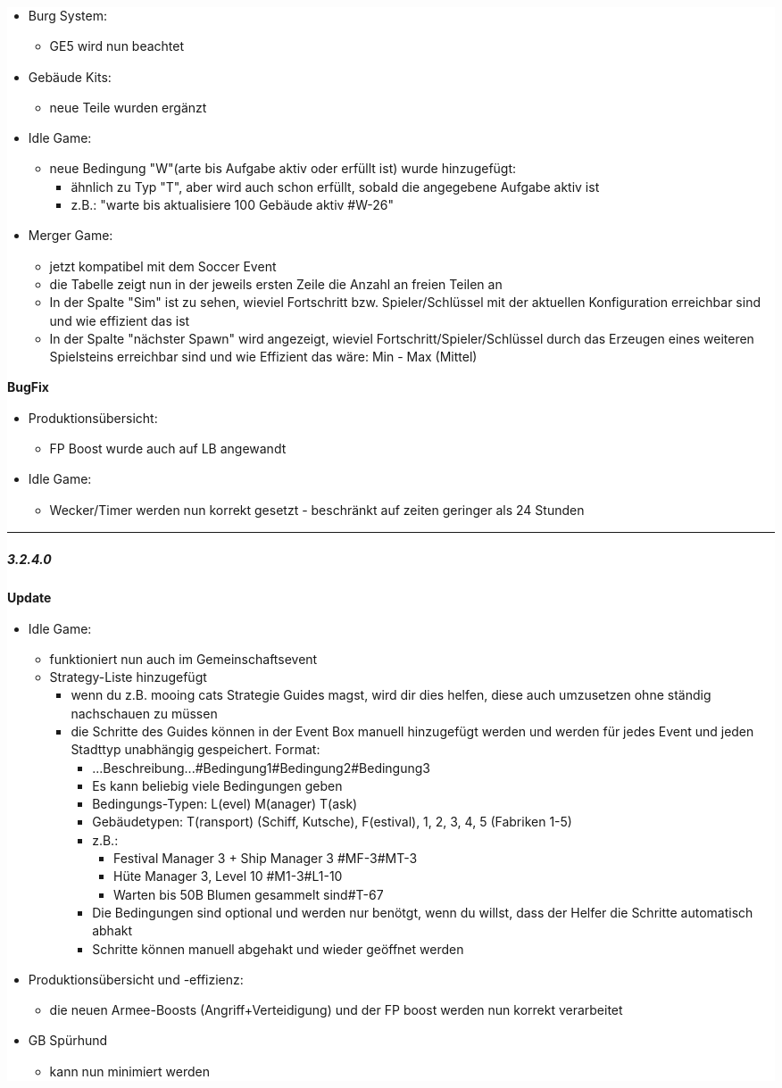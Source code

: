 - Burg System:
	- GE5 wird nun beachtet

- Gebäude Kits:
	- neue Teile wurden ergänzt

- Idle Game:
	- neue Bedingung "W"(arte bis Aufgabe aktiv oder erfüllt ist) wurde hinzugefügt:
		- ähnlich zu Typ "T", aber wird auch schon erfüllt, sobald die angegebene Aufgabe aktiv ist
		- z.B.: "warte bis aktualisiere 100 Gebäude aktiv #W-26"

- Merger Game:
	- jetzt kompatibel mit dem Soccer Event
	- die Tabelle zeigt nun in der jeweils ersten Zeile die Anzahl an freien Teilen an
	- In der Spalte "Sim" ist zu sehen, wieviel Fortschritt bzw. Spieler/Schlüssel mit der aktuellen Konfiguration erreichbar sind und wie effizient das ist
	- In der Spalte "nächster Spawn" wird angezeigt, wieviel Fortschritt/Spieler/Schlüssel durch das Erzeugen eines weiteren Spielsteins erreichbar sind und wie Effizient das wäre: Min - Max (Mittel)

**BugFix**
- Produktionsübersicht:
	- FP Boost wurde auch auf LB angewandt
  
- Idle Game:
	- Wecker/Timer werden nun korrekt gesetzt - beschränkt auf zeiten geringer als 24 Stunden

---

##### 3.2.4.0

**Update**
- Idle Game:
	- funktioniert nun auch im Gemeinschaftsevent
	- Strategy-Liste hinzugefügt
		- wenn du z.B. mooing cats Strategie Guides magst, wird dir dies helfen, diese auch umzusetzen ohne ständig nachschauen zu müssen
		- die Schritte des Guides können in der Event Box manuell hinzugefügt werden und werden für jedes Event und jeden Stadttyp unabhängig gespeichert. Format:
			- ...Beschreibung...#Bedingung1#Bedingung2#Bedingung3
			- Es kann beliebig viele Bedingungen geben
			- Bedingungs-Typen: L(evel) M(anager) T(ask)
			- Gebäudetypen: T(ransport) (Schiff, Kutsche), F(estival), 1, 2, 3, 4, 5 (Fabriken 1-5)
			- z.B.:
				- Festival Manager 3 + Ship Manager 3  #MF-3#MT-3
				- Hüte Manager 3, Level 10  #M1-3#L1-10
				- Warten bis 50B Blumen gesammelt sind#T-67
			- Die Bedingungen sind optional und werden nur benötgt, wenn du willst, dass der Helfer die Schritte automatisch abhakt
			- Schritte können manuell abgehakt und wieder geöffnet werden

- Produktionsübersicht und -effizienz:
	- die neuen Armee-Boosts (Angriff+Verteidigung) und der FP boost werden nun korrekt verarbeitet

- GB Spürhund
	- kann nun minimiert werden

